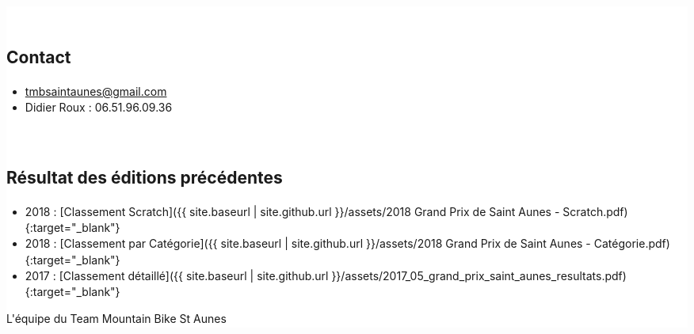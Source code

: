 <br>

## Contact

- tmbsaintaunes@gmail.com
- Didier Roux : 06.51.96.09.36

<br>


## Résultat des éditions précédentes

- 2018 : [Classement Scratch]({{ site.baseurl | site.github.url }}/assets/2018 Grand Prix de Saint Aunes - Scratch.pdf){:target="_blank"}
- 2018 : [Classement par Catégorie]({{ site.baseurl | site.github.url }}/assets/2018 Grand Prix de Saint Aunes - Catégorie.pdf){:target="_blank"}
- 2017 : [Classement détaillé]({{ site.baseurl | site.github.url }}/assets/2017_05_grand_prix_saint_aunes_resultats.pdf){:target="_blank"}

L'équipe du Team Mountain Bike St Aunes

